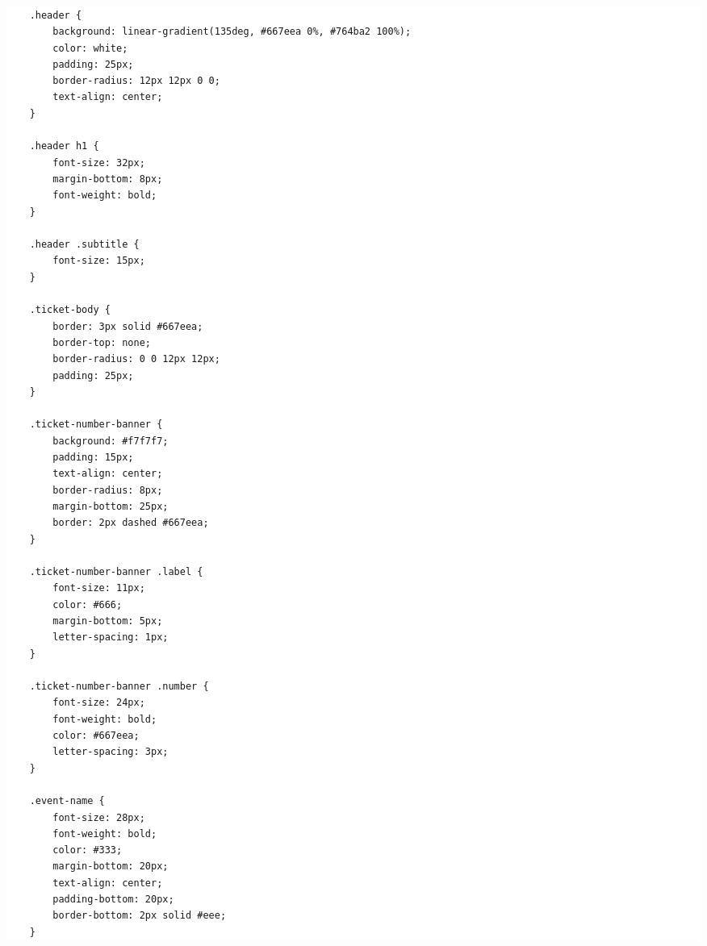         .header {
            background: linear-gradient(135deg, #667eea 0%, #764ba2 100%);
            color: white;
            padding: 25px;
            border-radius: 12px 12px 0 0;
            text-align: center;
        }
        
        .header h1 {
            font-size: 32px;
            margin-bottom: 8px;
            font-weight: bold;
        }
        
        .header .subtitle {
            font-size: 15px;
        }
        
        .ticket-body {
            border: 3px solid #667eea;
            border-top: none;
            border-radius: 0 0 12px 12px;
            padding: 25px;
        }
        
        .ticket-number-banner {
            background: #f7f7f7;
            padding: 15px;
            text-align: center;
            border-radius: 8px;
            margin-bottom: 25px;
            border: 2px dashed #667eea;
        }
        
        .ticket-number-banner .label {
            font-size: 11px;
            color: #666;
            margin-bottom: 5px;
            letter-spacing: 1px;
        }
        
        .ticket-number-banner .number {
            font-size: 24px;
            font-weight: bold;
            color: #667eea;
            letter-spacing: 3px;
        }
        
        .event-name {
            font-size: 28px;
            font-weight: bold;
            color: #333;
            margin-bottom: 20px;
            text-align: center;
            padding-bottom: 20px;
            border-bottom: 2px solid #eee;
        }
        